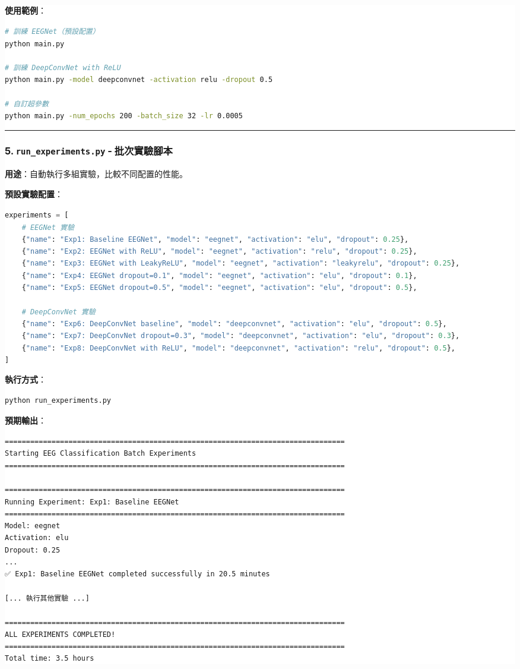 **使用範例**：
```bash
# 訓練 EEGNet（預設配置）
python main.py

# 訓練 DeepConvNet with ReLU
python main.py -model deepconvnet -activation relu -dropout 0.5

# 自訂超參數
python main.py -num_epochs 200 -batch_size 32 -lr 0.0005
```

---

### 5. `run_experiments.py` - 批次實驗腳本

**用途**：自動執行多組實驗，比較不同配置的性能。

**預設實驗配置**：

```python
experiments = [
    # EEGNet 實驗
    {"name": "Exp1: Baseline EEGNet", "model": "eegnet", "activation": "elu", "dropout": 0.25},
    {"name": "Exp2: EEGNet with ReLU", "model": "eegnet", "activation": "relu", "dropout": 0.25},
    {"name": "Exp3: EEGNet with LeakyReLU", "model": "eegnet", "activation": "leakyrelu", "dropout": 0.25},
    {"name": "Exp4: EEGNet dropout=0.1", "model": "eegnet", "activation": "elu", "dropout": 0.1},
    {"name": "Exp5: EEGNet dropout=0.5", "model": "eegnet", "activation": "elu", "dropout": 0.5},
    
    # DeepConvNet 實驗
    {"name": "Exp6: DeepConvNet baseline", "model": "deepconvnet", "activation": "elu", "dropout": 0.5},
    {"name": "Exp7: DeepConvNet dropout=0.3", "model": "deepconvnet", "activation": "elu", "dropout": 0.3},
    {"name": "Exp8: DeepConvNet with ReLU", "model": "deepconvnet", "activation": "relu", "dropout": 0.5},
]
```

**執行方式**：
```bash
python run_experiments.py
```

**預期輸出**：
```
================================================================================
Starting EEG Classification Batch Experiments
================================================================================

================================================================================
Running Experiment: Exp1: Baseline EEGNet
================================================================================
Model: eegnet
Activation: elu
Dropout: 0.25
...
✅ Exp1: Baseline EEGNet completed successfully in 20.5 minutes

[... 執行其他實驗 ...]

================================================================================
ALL EXPERIMENTS COMPLETED!
================================================================================
Total time: 3.5 hours

```